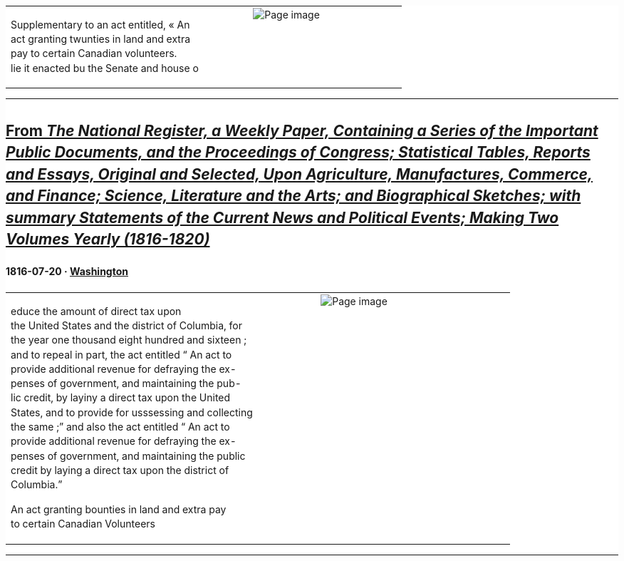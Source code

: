 <table style="width: 100%;"><tr><td style="width: 50%">

  
Supplementary to an act entitled, « An  
act granting twunties in land and extra  
pay to certain Canadian volunteers.  
lie it enacted bu the Senate and house o
</td><td style="width: 50%; max-height: 75%; margin: auto; display: block;">
<img alt="Page image" src="https://tile.loc.gov/image-services/iiif/service:ndnp:vi:batch_vi_naturals_ver01:data:sn84024710:00414184297:1816071701:0230/pct:26.327703290962912,87.89044289044288,16.443206222067445,2.5213675213675213/!600,600/0/default.jpg"/>
</td>
</tr></table>

---

## [From _The National Register, a Weekly Paper, Containing a Series of the Important Public Documents, and the Proceedings of Congress; Statistical Tables, Reports and Essays, Original and Selected, Upon Agriculture, Manufactures, Commerce, and Finance; Science, Literature and the Arts; and Biographical Sketches; with summary Statements of the Current News and Political Events; Making Two Volumes Yearly (1816-1820)_](https://archive.org/details/sim_national-register-a-weekly-the-proceedings-of-congress_1816-07-20_1_21/page/n9/mode/1up?view=theater)

#### 1816-07-20 &middot; [Washington](http://dbpedia.org/resource/Washington%2C_D.C.)

<table style="width: 100%;"><tr><td style="width: 50%">

educe the amount of direct tax upon  
the United States and the district of Columbia, for  
the year one thousand eight hundred and sixteen ;  
and to repeal in part, the act entitled “ An act to  
provide additional revenue for defraying the ex-  
penses of government, and maintaining the pub-  
lic credit, by layiny a direct tax upon the United  
States, and to provide for usssessing and collecting  
the same ;” and also the act entitled “ An act to  
provide additional revenue for defraying the ex-  
penses of government, and maintaining the public  
credit by laying a direct tax upon the district of  
Columbia.”  
  
An act granting bounties in land and extra pay  
to certain Canadian Volunteers
</td><td style="width: 50%; max-height: 75%; margin: auto; display: block;">
<img alt="Page image" src="https://iiif.archive.org/image/iiif/2/sim_national-register-a-weekly-the-proceedings-of-congress_1816-07-20_1_21%2Fsim_national-register-a-weekly-the-proceedings-of-congress_1816-07-20_1_21_jp2.zip%2Fsim_national-register-a-weekly-the-proceedings-of-congress_1816-07-20_1_21_jp2%2Fsim_national-register-a-weekly-the-proceedings-of-congress_1816-07-20_1_21_0009.jp2/pct:51.6597510373444,64.29236499068901,35.33886583679115,16.27094972067039/600,/0/default.jpg"/>
</td>
</tr></table>

---
